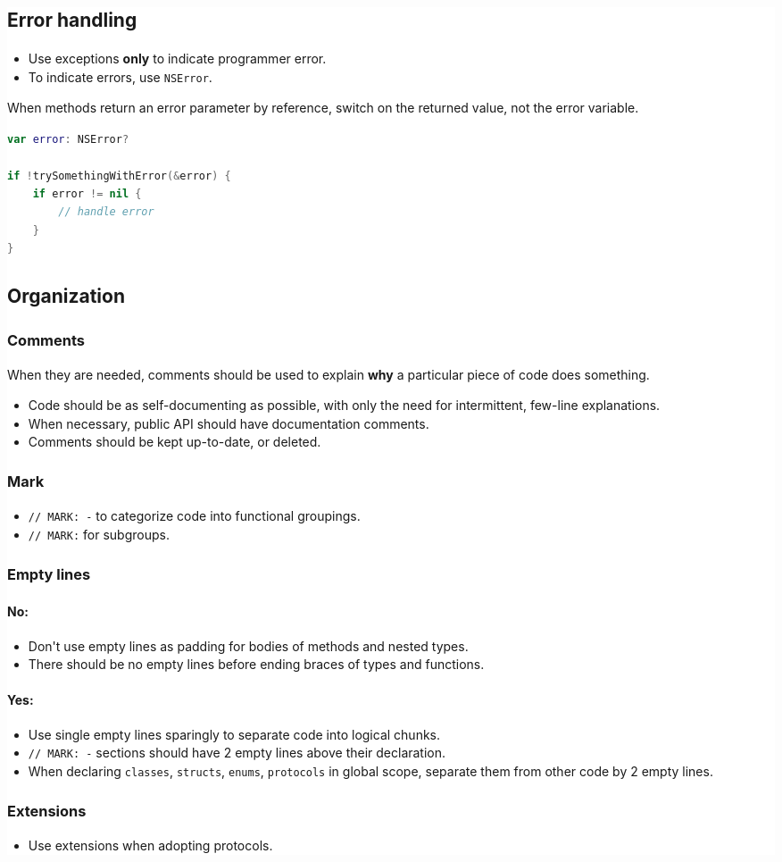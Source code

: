 ## Error handling

* Use exceptions **only** to indicate programmer error.
* To indicate errors, use `NSError`.

When methods return an error parameter by reference, switch on the returned value, not the error variable.

```swift
var error: NSError?

if !trySomethingWithError(&error) {
    if error != nil {
    	// handle error
    }
}
```

## Organization

### Comments

When they are needed, comments should be used to explain **why** a particular piece of code does something.

* Code should be as self-documenting as possible, with only the need for intermittent, few-line explanations. 
* When necessary, public API should have documentation comments.
* Comments should be kept up-to-date, or deleted. 

### Mark

 * `// MARK: -` to categorize code into functional groupings.
 * `// MARK:` for subgroups.

### Empty lines

#### No:

* Don't use empty lines as padding for bodies of methods and nested types.
* There should be no empty lines before ending braces of types and functions.

#### Yes:

* Use single empty lines sparingly to separate code into logical chunks.
* `// MARK: -` sections should have 2 empty lines above their declaration.
* When declaring `classes`, `structs`, `enums`, `protocols` in global scope, separate them from other code by 2 empty lines.

### Extensions

* Use extensions when adopting protocols.
